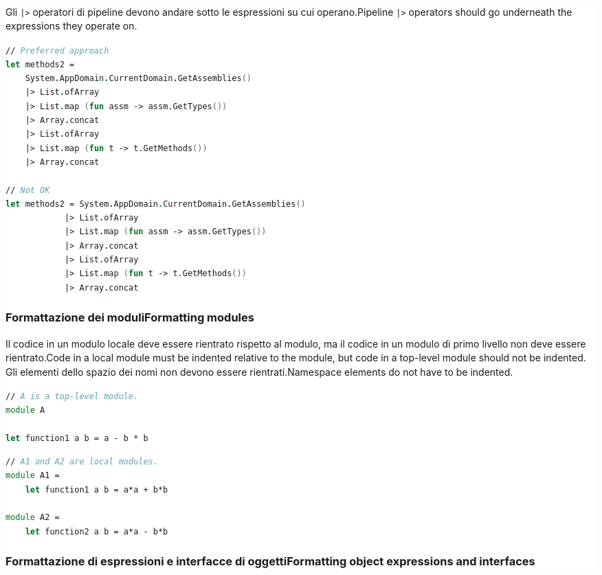 <span data-ttu-id="f7e10-263">Gli `|>` operatori di pipeline devono andare sotto le espressioni su cui operano.</span><span class="sxs-lookup"><span data-stu-id="f7e10-263">Pipeline `|>` operators should go underneath the expressions they operate on.</span></span>

```fsharp
// Preferred approach
let methods2 =
    System.AppDomain.CurrentDomain.GetAssemblies()
    |> List.ofArray
    |> List.map (fun assm -> assm.GetTypes())
    |> Array.concat
    |> List.ofArray
    |> List.map (fun t -> t.GetMethods())
    |> Array.concat

// Not OK
let methods2 = System.AppDomain.CurrentDomain.GetAssemblies()
            |> List.ofArray
            |> List.map (fun assm -> assm.GetTypes())
            |> Array.concat
            |> List.ofArray
            |> List.map (fun t -> t.GetMethods())
            |> Array.concat
```

### <a name="formatting-modules"></a><span data-ttu-id="f7e10-264">Formattazione dei moduli</span><span class="sxs-lookup"><span data-stu-id="f7e10-264">Formatting modules</span></span>

<span data-ttu-id="f7e10-265">Il codice in un modulo locale deve essere rientrato rispetto al modulo, ma il codice in un modulo di primo livello non deve essere rientrato.</span><span class="sxs-lookup"><span data-stu-id="f7e10-265">Code in a local module must be indented relative to the module, but code in a top-level module should not be indented.</span></span> <span data-ttu-id="f7e10-266">Gli elementi dello spazio dei nomi non devono essere rientrati.</span><span class="sxs-lookup"><span data-stu-id="f7e10-266">Namespace elements do not have to be indented.</span></span>

```fsharp
// A is a top-level module.
module A

let function1 a b = a - b * b
```

```fsharp
// A1 and A2 are local modules.
module A1 =
    let function1 a b = a*a + b*b

module A2 =
    let function2 a b = a*a - b*b
```

### <a name="formatting-object-expressions-and-interfaces"></a><span data-ttu-id="f7e10-267">Formattazione di espressioni e interfacce di oggetti</span><span class="sxs-lookup"><span data-stu-id="f7e10-267">Formatting object expressions and interfaces</span></span>
